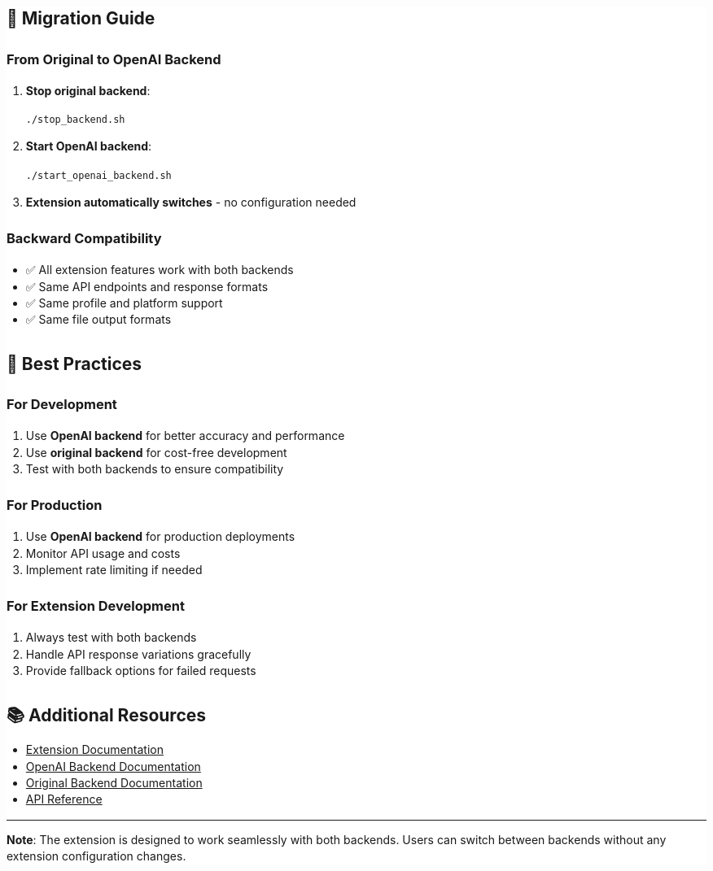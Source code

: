## 🔄 Migration Guide

### From Original to OpenAI Backend

1. **Stop original backend**:
   ```bash
   ./stop_backend.sh
   ```

2. **Start OpenAI backend**:
   ```bash
   ./start_openai_backend.sh
   ```

3. **Extension automatically switches** - no configuration needed

### Backward Compatibility

- ✅ All extension features work with both backends
- ✅ Same API endpoints and response formats
- ✅ Same profile and platform support
- ✅ Same file output formats

## 🎯 Best Practices

### For Development
1. Use **OpenAI backend** for better accuracy and performance
2. Use **original backend** for cost-free development
3. Test with both backends to ensure compatibility

### For Production
1. Use **OpenAI backend** for production deployments
2. Monitor API usage and costs
3. Implement rate limiting if needed

### For Extension Development
1. Always test with both backends
2. Handle API response variations gracefully
3. Provide fallback options for failed requests

## 📚 Additional Resources

- [Extension Documentation](../extension/README.md)
- [OpenAI Backend Documentation](../openai/README.md)
- [Original Backend Documentation](../backend/README.md)
- [API Reference](../openai/api_server.py)

---

**Note**: The extension is designed to work seamlessly with both backends. Users can switch between backends without any extension configuration changes.
